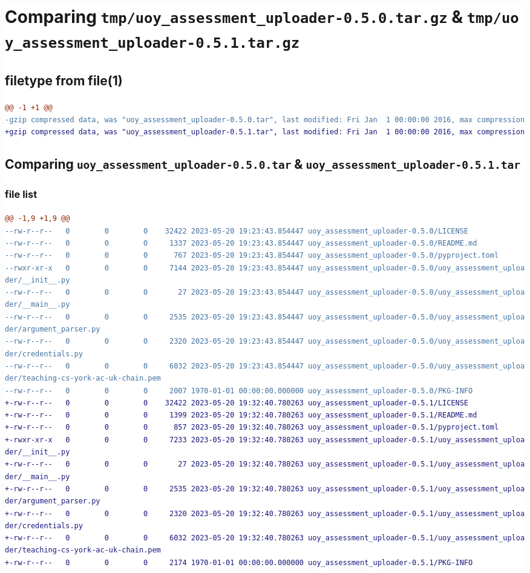 # Comparing `tmp/uoy_assessment_uploader-0.5.0.tar.gz` & `tmp/uoy_assessment_uploader-0.5.1.tar.gz`

## filetype from file(1)

```diff
@@ -1 +1 @@
-gzip compressed data, was "uoy_assessment_uploader-0.5.0.tar", last modified: Fri Jan  1 00:00:00 2016, max compression
+gzip compressed data, was "uoy_assessment_uploader-0.5.1.tar", last modified: Fri Jan  1 00:00:00 2016, max compression
```

## Comparing `uoy_assessment_uploader-0.5.0.tar` & `uoy_assessment_uploader-0.5.1.tar`

### file list

```diff
@@ -1,9 +1,9 @@
--rw-r--r--   0        0        0    32422 2023-05-20 19:23:43.854447 uoy_assessment_uploader-0.5.0/LICENSE
--rw-r--r--   0        0        0     1337 2023-05-20 19:23:43.854447 uoy_assessment_uploader-0.5.0/README.md
--rw-r--r--   0        0        0      767 2023-05-20 19:23:43.854447 uoy_assessment_uploader-0.5.0/pyproject.toml
--rwxr-xr-x   0        0        0     7144 2023-05-20 19:23:43.854447 uoy_assessment_uploader-0.5.0/uoy_assessment_uploader/__init__.py
--rw-r--r--   0        0        0       27 2023-05-20 19:23:43.854447 uoy_assessment_uploader-0.5.0/uoy_assessment_uploader/__main__.py
--rw-r--r--   0        0        0     2535 2023-05-20 19:23:43.854447 uoy_assessment_uploader-0.5.0/uoy_assessment_uploader/argument_parser.py
--rw-r--r--   0        0        0     2320 2023-05-20 19:23:43.854447 uoy_assessment_uploader-0.5.0/uoy_assessment_uploader/credentials.py
--rw-r--r--   0        0        0     6032 2023-05-20 19:23:43.854447 uoy_assessment_uploader-0.5.0/uoy_assessment_uploader/teaching-cs-york-ac-uk-chain.pem
--rw-r--r--   0        0        0     2007 1970-01-01 00:00:00.000000 uoy_assessment_uploader-0.5.0/PKG-INFO
+-rw-r--r--   0        0        0    32422 2023-05-20 19:32:40.780263 uoy_assessment_uploader-0.5.1/LICENSE
+-rw-r--r--   0        0        0     1399 2023-05-20 19:32:40.780263 uoy_assessment_uploader-0.5.1/README.md
+-rw-r--r--   0        0        0      857 2023-05-20 19:32:40.780263 uoy_assessment_uploader-0.5.1/pyproject.toml
+-rwxr-xr-x   0        0        0     7233 2023-05-20 19:32:40.780263 uoy_assessment_uploader-0.5.1/uoy_assessment_uploader/__init__.py
+-rw-r--r--   0        0        0       27 2023-05-20 19:32:40.780263 uoy_assessment_uploader-0.5.1/uoy_assessment_uploader/__main__.py
+-rw-r--r--   0        0        0     2535 2023-05-20 19:32:40.780263 uoy_assessment_uploader-0.5.1/uoy_assessment_uploader/argument_parser.py
+-rw-r--r--   0        0        0     2320 2023-05-20 19:32:40.780263 uoy_assessment_uploader-0.5.1/uoy_assessment_uploader/credentials.py
+-rw-r--r--   0        0        0     6032 2023-05-20 19:32:40.780263 uoy_assessment_uploader-0.5.1/uoy_assessment_uploader/teaching-cs-york-ac-uk-chain.pem
+-rw-r--r--   0        0        0     2174 1970-01-01 00:00:00.000000 uoy_assessment_uploader-0.5.1/PKG-INFO
```
